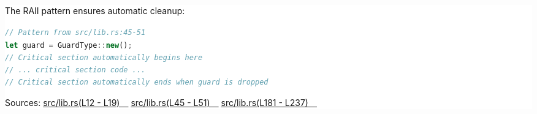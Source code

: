The RAII pattern ensures automatic cleanup:

```javascript
// Pattern from src/lib.rs:45-51
let guard = GuardType::new();
// Critical section automatically begins here
// ... critical section code ...
// Critical section automatically ends when guard is dropped
```

Sources: [src/lib.rs(L12 - L19)&emsp;](https://github.com/arceos-org/kernel_guard/blob/f1a9da26/src/lib.rs#L12-L19) [src/lib.rs(L45 - L51)&emsp;](https://github.com/arceos-org/kernel_guard/blob/f1a9da26/src/lib.rs#L45-L51) [src/lib.rs(L181 - L237)&emsp;](https://github.com/arceos-org/kernel_guard/blob/f1a9da26/src/lib.rs#L181-L237)
